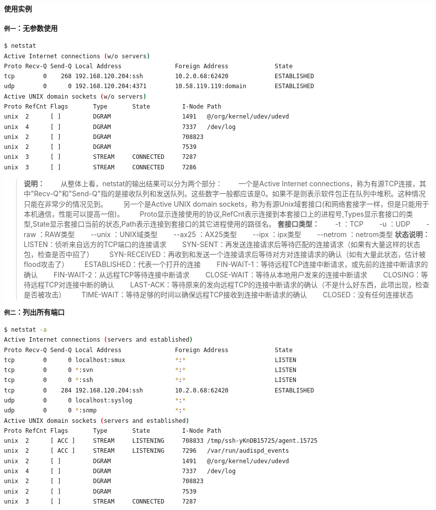 #### 使用实例
**`例一`：无参数使用**
```bash
$ netstat
Active Internet connections (w/o servers)
Proto Recv-Q Send-Q Local Address               Foreign Address             State      
tcp        0    268 192.168.120.204:ssh         10.2.0.68:62420             ESTABLISHED
udp        0      0 192.168.120.204:4371        10.58.119.119:domain        ESTABLISHED
Active UNIX domain sockets (w/o servers)
Proto RefCnt Flags       Type       State         I-Node Path
unix  2      [ ]         DGRAM                    1491   @/org/kernel/udev/udevd
unix  4      [ ]         DGRAM                    7337   /dev/log
unix  2      [ ]         DGRAM                    708823
unix  2      [ ]         DGRAM                    7539   
unix  3      [ ]         STREAM     CONNECTED     7287   
unix  3      [ ]         STREAM     CONNECTED     7286
```
>**说明：**
　　从整体上看，netstat的输出结果可以分为两个部分：
　　一个是Active Internet connections，称为有源TCP连接，其中"Recv-Q"和"Send-Q"指的是接收队列和发送队列。这些数字一般都应该是0。如果不是则表示软件包正在队列中堆积。这种情况只能在非常少的情况见到。
　　另一个是Active UNIX domain sockets，称为有源Unix域套接口(和网络套接字一样，但是只能用于本机通信，性能可以提高一倍)。
　　Proto显示连接使用的协议,RefCnt表示连接到本套接口上的进程号,Types显示套接口的类型,State显示套接口当前的状态,Path表示连接到套接口的其它进程使用的路径名。
**套接口类型：**
　　-t ：TCP
　　-u ：UDP
　　-raw ：RAW类型
　　--unix ：UNIX域类型
　　--ax25 ：AX25类型
　　--ipx ：ipx类型
　　--netrom ：netrom类型
**状态说明：**
　　LISTEN：侦听来自远方的TCP端口的连接请求
　　SYN-SENT：再发送连接请求后等待匹配的连接请求（如果有大量这样的状态包，检查是否中招了）
　　SYN-RECEIVED：再收到和发送一个连接请求后等待对方对连接请求的确认（如有大量此状态，估计被flood攻击了）
　　ESTABLISHED：代表一个打开的连接
　　FIN-WAIT-1：等待远程TCP连接中断请求，或先前的连接中断请求的确认
　　FIN-WAIT-2：从远程TCP等待连接中断请求
　　CLOSE-WAIT：等待从本地用户发来的连接中断请求
　　CLOSING：等待远程TCP对连接中断的确认
　　LAST-ACK：等待原来的发向远程TCP的连接中断请求的确认（不是什么好东西，此项出现，检查是否被攻击）
　　TIME-WAIT：等待足够的时间以确保远程TCP接收到连接中断请求的确认
　　CLOSED：没有任何连接状态

**`例二`：列出所有端口**
```bash
$ netstat -a
Active Internet connections (servers and established)
Proto Recv-Q Send-Q Local Address               Foreign Address             State      
tcp        0      0 localhost:smux              *:*                         LISTEN      
tcp        0      0 *:svn                       *:*                         LISTEN      
tcp        0      0 *:ssh                       *:*                         LISTEN      
tcp        0    284 192.168.120.204:ssh         10.2.0.68:62420             ESTABLISHED
udp        0      0 localhost:syslog            *:*                                     
udp        0      0 *:snmp                      *:*                                     
Active UNIX domain sockets (servers and established)
Proto RefCnt Flags       Type       State         I-Node Path
unix  2      [ ACC ]     STREAM     LISTENING     708833 /tmp/ssh-yKnDB15725/agent.15725
unix  2      [ ACC ]     STREAM     LISTENING     7296   /var/run/audispd_events
unix  2      [ ]         DGRAM                    1491   @/org/kernel/udev/udevd
unix  4      [ ]         DGRAM                    7337   /dev/log
unix  2      [ ]         DGRAM                    708823
unix  2      [ ]         DGRAM                    7539   
unix  3      [ ]         STREAM     CONNECTED     7287   
```